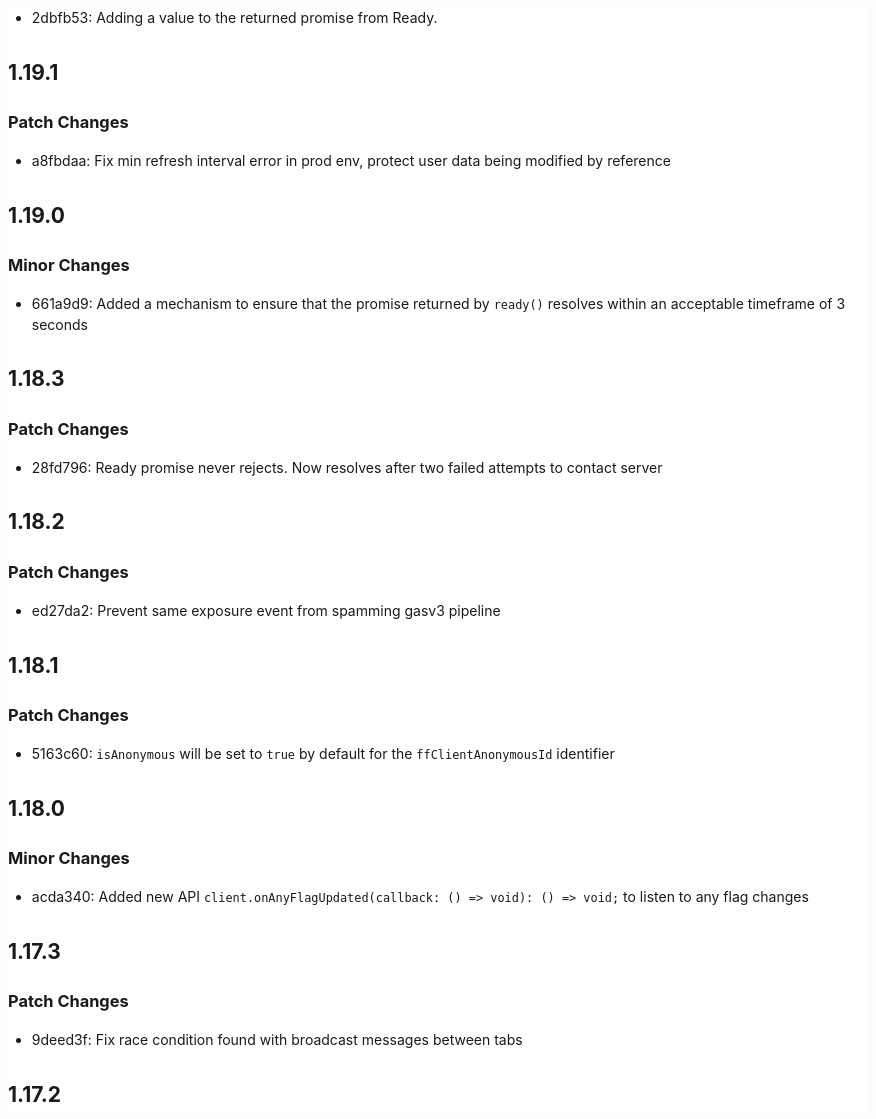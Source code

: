 - 2dbfb53: Adding a value to the returned promise from Ready.

## 1.19.1

### Patch Changes

- a8fbdaa: Fix min refresh interval error in prod env, protect user data being modified by reference

## 1.19.0

### Minor Changes

- 661a9d9: Added a mechanism to ensure that the promise returned by `ready()` resolves within an acceptable timeframe of 3 seconds

## 1.18.3

### Patch Changes

- 28fd796: Ready promise never rejects. Now resolves after two failed attempts to contact server

## 1.18.2

### Patch Changes

- ed27da2: Prevent same exposure event from spamming gasv3 pipeline

## 1.18.1

### Patch Changes

- 5163c60: `isAnonymous` will be set to `true` by default for the `ffClientAnonymousId` identifier

## 1.18.0

### Minor Changes

- acda340: Added new API `client.onAnyFlagUpdated(callback: () => void): () => void;` to listen to any flag changes

## 1.17.3

### Patch Changes

- 9deed3f: Fix race condition found with broadcast messages between tabs

## 1.17.2
